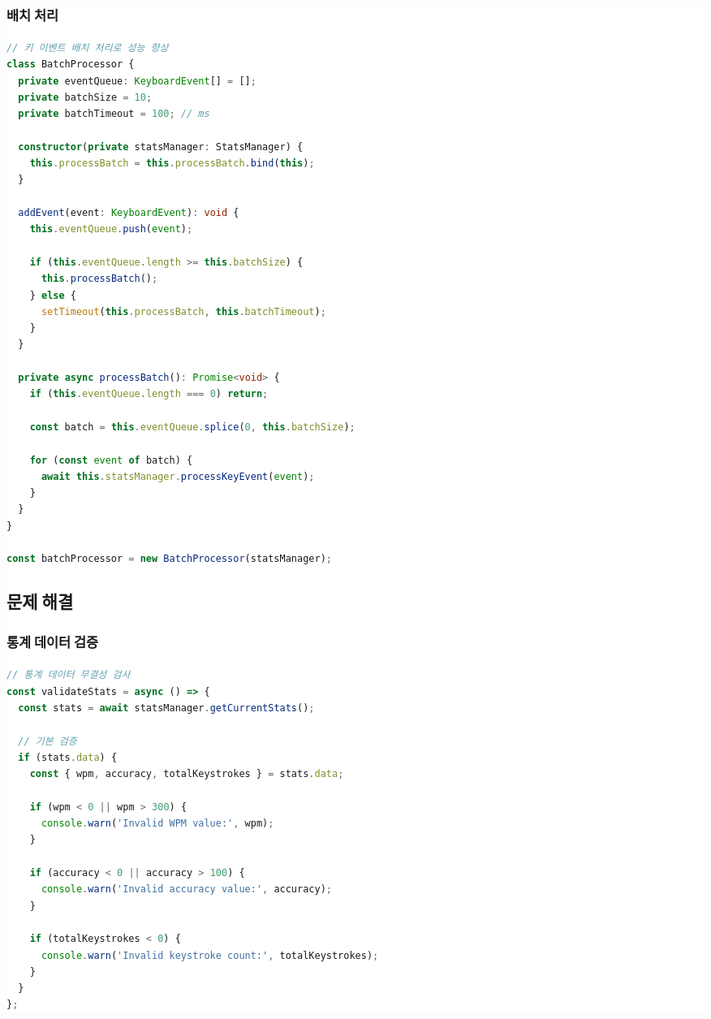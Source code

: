 ### 배치 처리

```typescript
// 키 이벤트 배치 처리로 성능 향상
class BatchProcessor {
  private eventQueue: KeyboardEvent[] = [];
  private batchSize = 10;
  private batchTimeout = 100; // ms
  
  constructor(private statsManager: StatsManager) {
    this.processBatch = this.processBatch.bind(this);
  }
  
  addEvent(event: KeyboardEvent): void {
    this.eventQueue.push(event);
    
    if (this.eventQueue.length >= this.batchSize) {
      this.processBatch();
    } else {
      setTimeout(this.processBatch, this.batchTimeout);
    }
  }
  
  private async processBatch(): Promise<void> {
    if (this.eventQueue.length === 0) return;
    
    const batch = this.eventQueue.splice(0, this.batchSize);
    
    for (const event of batch) {
      await this.statsManager.processKeyEvent(event);
    }
  }
}

const batchProcessor = new BatchProcessor(statsManager);
```

## 문제 해결

### 통계 데이터 검증

```typescript
// 통계 데이터 무결성 검사
const validateStats = async () => {
  const stats = await statsManager.getCurrentStats();
  
  // 기본 검증
  if (stats.data) {
    const { wpm, accuracy, totalKeystrokes } = stats.data;
    
    if (wpm < 0 || wpm > 300) {
      console.warn('Invalid WPM value:', wpm);
    }
    
    if (accuracy < 0 || accuracy > 100) {
      console.warn('Invalid accuracy value:', accuracy);
    }
    
    if (totalKeystrokes < 0) {
      console.warn('Invalid keystroke count:', totalKeystrokes);
    }
  }
};
```